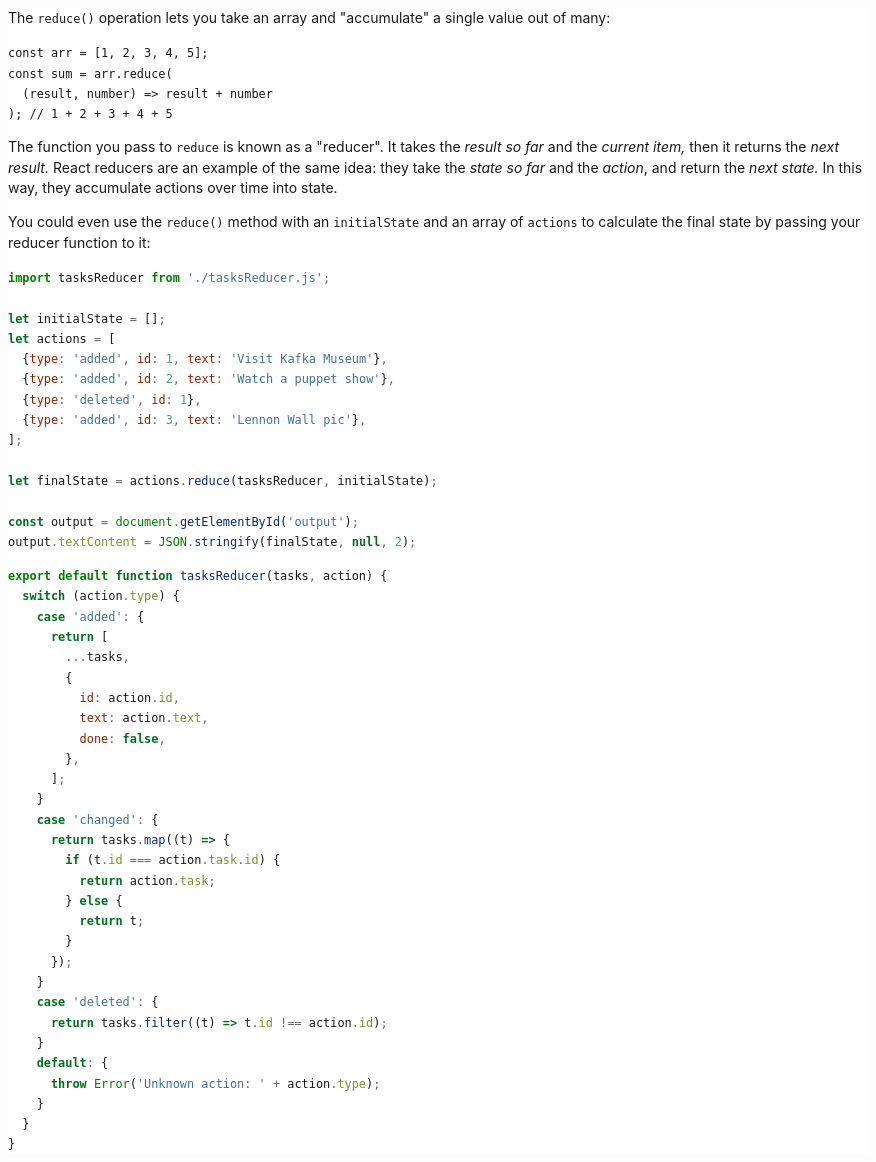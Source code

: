 The `reduce()` operation lets you take an array and "accumulate" a single value out of many:

```
const arr = [1, 2, 3, 4, 5];
const sum = arr.reduce(
  (result, number) => result + number
); // 1 + 2 + 3 + 4 + 5
```

The function you pass to `reduce` is known as a "reducer". It takes the _result so far_ and the _current item,_ then it returns the _next result._ React reducers are an example of the same idea: they take the _state so far_ and the _action_, and return the _next state._ In this way, they accumulate actions over time into state.

You could even use the `reduce()` method with an `initialState` and an array of `actions` to calculate the final state by passing your reducer function to it:

<Sandpack>

```js src/index.js active
import tasksReducer from './tasksReducer.js';

let initialState = [];
let actions = [
  {type: 'added', id: 1, text: 'Visit Kafka Museum'},
  {type: 'added', id: 2, text: 'Watch a puppet show'},
  {type: 'deleted', id: 1},
  {type: 'added', id: 3, text: 'Lennon Wall pic'},
];

let finalState = actions.reduce(tasksReducer, initialState);

const output = document.getElementById('output');
output.textContent = JSON.stringify(finalState, null, 2);
```

```js src/tasksReducer.js
export default function tasksReducer(tasks, action) {
  switch (action.type) {
    case 'added': {
      return [
        ...tasks,
        {
          id: action.id,
          text: action.text,
          done: false,
        },
      ];
    }
    case 'changed': {
      return tasks.map((t) => {
        if (t.id === action.task.id) {
          return action.task;
        } else {
          return t;
        }
      });
    }
    case 'deleted': {
      return tasks.filter((t) => t.id !== action.id);
    }
    default: {
      throw Error('Unknown action: ' + action.type);
    }
  }
}
```


  [id]: message